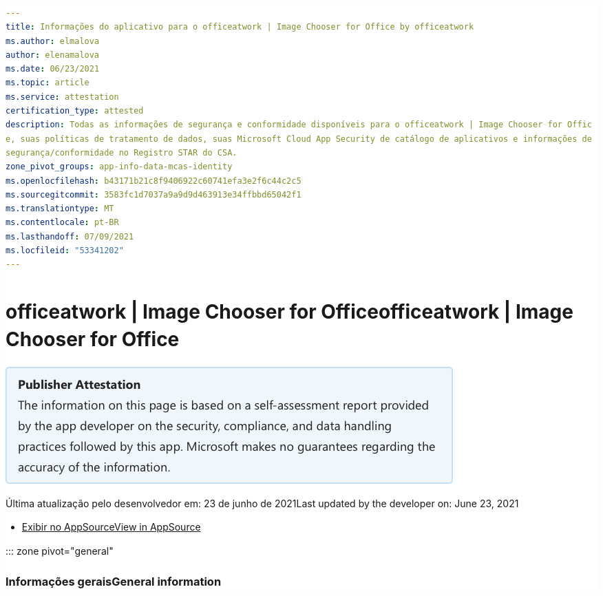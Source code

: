 ```yaml
---
title: Informações do aplicativo para o officeatwork | Image Chooser for Office by officeatwork
ms.author: elmalova
author: elenamalova
ms.date: 06/23/2021
ms.topic: article
ms.service: attestation
certification_type: attested
description: Todas as informações de segurança e conformidade disponíveis para o officeatwork | Image Chooser for Office, suas políticas de tratamento de dados, suas Microsoft Cloud App Security de catálogo de aplicativos e informações de segurança/conformidade no Registro STAR do CSA.
zone_pivot_groups: app-info-data-mcas-identity
ms.openlocfilehash: b43171b21c8f9406922c60741efa3e2f6c44c2c5
ms.sourcegitcommit: 3583fc1d7037a9a9d9d463913e34ffbbd65042f1
ms.translationtype: MT
ms.contentlocale: pt-BR
ms.lasthandoff: 07/09/2021
ms.locfileid: "53341202"
---
```

# <a name="officeatwork--image-chooser-for-office"></a><span data-ttu-id="0d477-103">officeatwork | Image Chooser for Office</span><span class="sxs-lookup"><span data-stu-id="0d477-103">officeatwork | Image Chooser for Office</span></span>

<p></p>
<img alt="Publisher Attestation: The information on this page is based on a self-assessment report provided by the app developer on the security, compliance, and data handling practices followed by this app. Microsoft makes no guarantees regarding the accuracy of the information." src="../media/attested.png" width="650" />
<p><span data-ttu-id="0d477-104">Última atualização pelo desenvolvedor em: 23 de junho de 2021</span><span class="sxs-lookup"><span data-stu-id="0d477-104">Last updated by the developer on: June 23, 2021</span></span></p>

* <span data-ttu-id="0d477-105"><a href="https://appsource.microsoft.com/product/office/WA200002683" target="_blank">Exibir no AppSource</a></span><span class="sxs-lookup"><span data-stu-id="0d477-105"><a href="https://appsource.microsoft.com/product/office/WA200002683" target="_blank">View in AppSource</a></span></span>

::: zone pivot="general"

### <a name="general-information"></a><span data-ttu-id="0d477-106">Informações gerais</span><span class="sxs-lookup"><span data-stu-id="0d477-106">General information</span></span>
